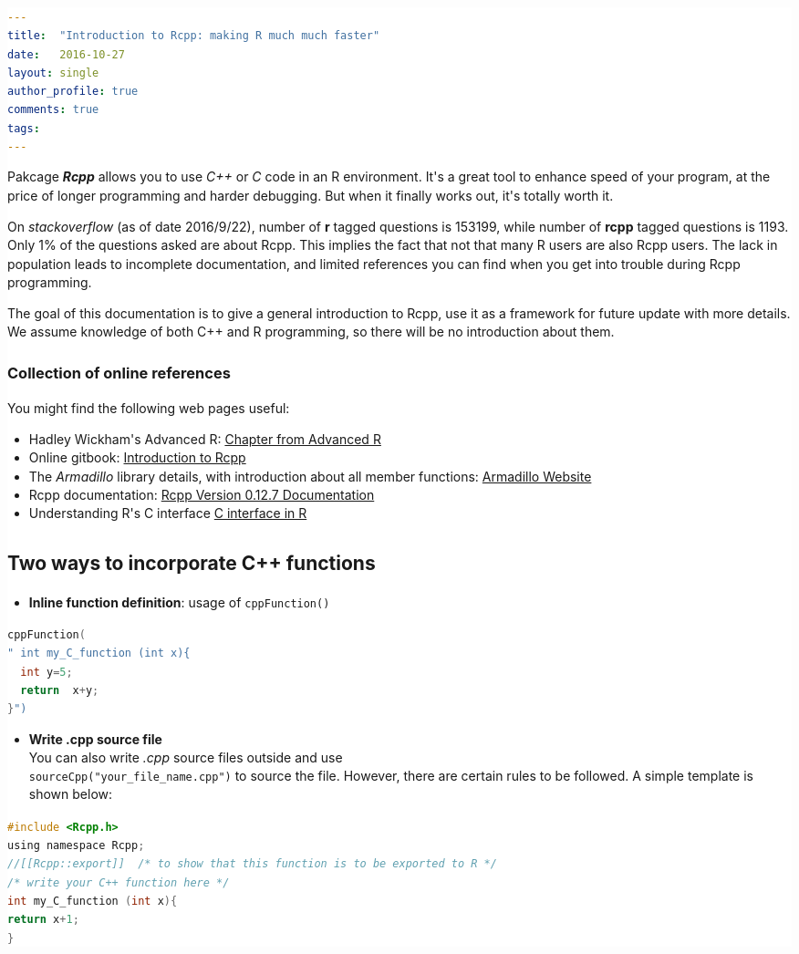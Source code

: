 ```yaml
---
title:  "Introduction to Rcpp: making R much much faster"
date:   2016-10-27
layout: single
author_profile: true
comments: true
tags: 
---
```

Pakcage _**Rcpp**_ allows you to use _C++_ or _C_ code in an R environment. It's a great tool to enhance speed of your program, at the price of longer programming and harder debugging. But when it finally works out, it's totally worth it.

On _stackoverflow_ (as of date 2016/9/22), number of **r** tagged questions is 153199, while number of **rcpp** tagged questions is 1193. Only 1% of the questions asked are about Rcpp. This implies the fact that not that many R users are also Rcpp users. The lack in population leads to incomplete documentation, and limited references you can find when you get into trouble during Rcpp programming.

The goal of this documentation is to give a general introduction to Rcpp, use it as a framework for future update with more details. We assume knowledge of both C++ and R programming, so there will be no introduction about them.

### Collection of online references
You might find the following web pages useful:  
- Hadley Wickham's Advanced R: [Chapter from Advanced R](http://adv-r.had.co.nz/Rcpp.html )  
- Online gitbook: [Introduction to Rcpp](https://www.gitbook.com/book/teuder/introduction-to-rcpp/details)  
- The _Armadillo_ library details, with introduction about all member functions: [Armadillo Website](http://arma.sourceforge.net/docs.html)  
- Rcpp documentation: [Rcpp Version 0.12.7 Documentation](http://dirk.eddelbuettel.com/code/rcpp/html/index.html)   
- Understanding R's C interface [C interface in R](http://adv-r.had.co.nz/C-interface.html)

## Two ways to incorporate C++ functions

- **Inline function definition**: usage of `cppFunction()`  

```c
cppFunction(
" int my_C_function (int x){
  int y=5;
  return  x+y;
}")
```

- **Write .cpp source file**  
 You can also write _.cpp_ source files outside and use  
 `sourceCpp("your_file_name.cpp")`
 to source the file. However, there are certain rules to be followed. A simple template is shown below:  

```c
#include <Rcpp.h>
using namespace Rcpp;
//[[Rcpp::export]]  /* to show that this function is to be exported to R */  
/* write your C++ function here */
int my_C_function (int x){
return x+1;
}
```
